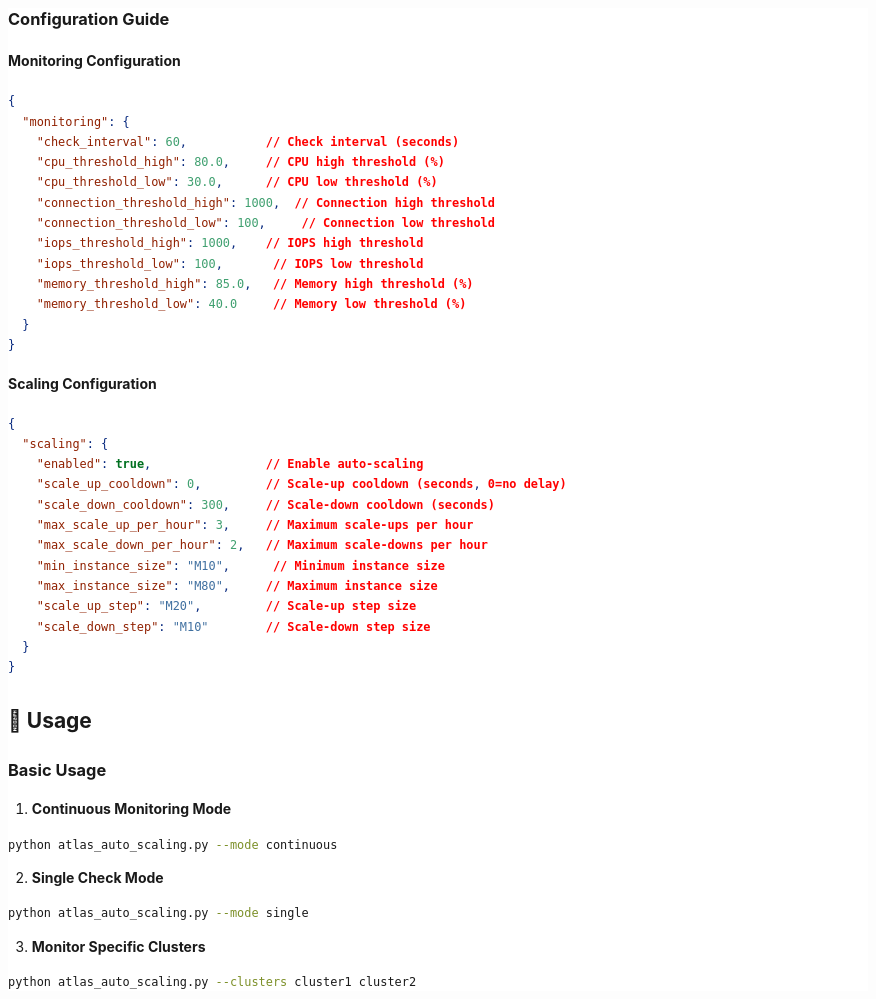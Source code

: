 ### Configuration Guide

#### Monitoring Configuration
```json
{
  "monitoring": {
    "check_interval": 60,           // Check interval (seconds)
    "cpu_threshold_high": 80.0,     // CPU high threshold (%)
    "cpu_threshold_low": 30.0,      // CPU low threshold (%)
    "connection_threshold_high": 1000,  // Connection high threshold
    "connection_threshold_low": 100,     // Connection low threshold
    "iops_threshold_high": 1000,    // IOPS high threshold
    "iops_threshold_low": 100,       // IOPS low threshold
    "memory_threshold_high": 85.0,   // Memory high threshold (%)
    "memory_threshold_low": 40.0     // Memory low threshold (%)
  }
}
```

#### Scaling Configuration
```json
{
  "scaling": {
    "enabled": true,                // Enable auto-scaling
    "scale_up_cooldown": 0,         // Scale-up cooldown (seconds, 0=no delay)
    "scale_down_cooldown": 300,     // Scale-down cooldown (seconds)
    "max_scale_up_per_hour": 3,     // Maximum scale-ups per hour
    "max_scale_down_per_hour": 2,   // Maximum scale-downs per hour
    "min_instance_size": "M10",      // Minimum instance size
    "max_instance_size": "M80",     // Maximum instance size
    "scale_up_step": "M20",         // Scale-up step size
    "scale_down_step": "M10"        // Scale-down step size
  }
}
```

## 🚀 Usage

### Basic Usage

1. **Continuous Monitoring Mode**
```bash
python atlas_auto_scaling.py --mode continuous
```

2. **Single Check Mode**
```bash
python atlas_auto_scaling.py --mode single
```

3. **Monitor Specific Clusters**
```bash
python atlas_auto_scaling.py --clusters cluster1 cluster2
```
